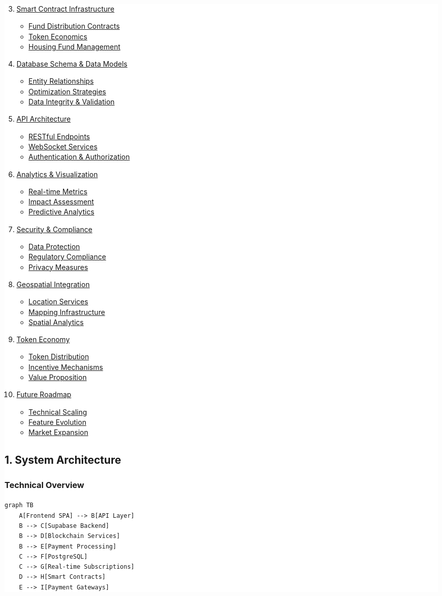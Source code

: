 3. [Smart Contract Infrastructure](#smart-contract-infrastructure)
   - [Fund Distribution Contracts](#fund-distribution-contracts)
   - [Token Economics](#token-economics)
   - [Housing Fund Management](#housing-fund-management)

4. [Database Schema & Data Models](#database-schema--data-models)
   - [Entity Relationships](#entity-relationships)
   - [Optimization Strategies](#optimization-strategies)
   - [Data Integrity & Validation](#data-integrity--validation)

5. [API Architecture](#api-architecture)
   - [RESTful Endpoints](#restful-endpoints)
   - [WebSocket Services](#websocket-services)
   - [Authentication & Authorization](#authentication--authorization)

6. [Analytics & Visualization](#analytics--visualization)
   - [Real-time Metrics](#real-time-metrics)
   - [Impact Assessment](#impact-assessment)
   - [Predictive Analytics](#predictive-analytics)

7. [Security & Compliance](#security--compliance)
   - [Data Protection](#data-protection)
   - [Regulatory Compliance](#regulatory-compliance)
   - [Privacy Measures](#privacy-measures)

8. [Geospatial Integration](#geospatial-integration)
   - [Location Services](#location-services)
   - [Mapping Infrastructure](#mapping-infrastructure)
   - [Spatial Analytics](#spatial-analytics)

9. [Token Economy](#token-economy)
   - [Token Distribution](#token-distribution)
   - [Incentive Mechanisms](#incentive-mechanisms)
   - [Value Proposition](#value-proposition)

10. [Future Roadmap](#future-roadmap)
    - [Technical Scaling](#technical-scaling)
    - [Feature Evolution](#feature-evolution)
    - [Market Expansion](#market-expansion)

## 1. System Architecture

### Technical Overview

```mermaid
graph TB
    A[Frontend SPA] --> B[API Layer]
    B --> C[Supabase Backend]
    B --> D[Blockchain Services]
    B --> E[Payment Processing]
    C --> F[PostgreSQL]
    C --> G[Real-time Subscriptions]
    D --> H[Smart Contracts]
    E --> I[Payment Gateways]
```
